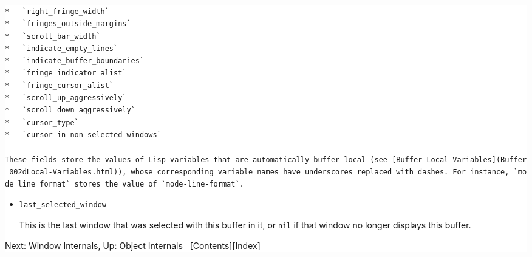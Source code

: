     *   `right_fringe_width`
    *   `fringes_outside_margins`
    *   `scroll_bar_width`
    *   `indicate_empty_lines`
    *   `indicate_buffer_boundaries`
    *   `fringe_indicator_alist`
    *   `fringe_cursor_alist`
    *   `scroll_up_aggressively`
    *   `scroll_down_aggressively`
    *   `cursor_type`
    *   `cursor_in_non_selected_windows`

    These fields store the values of Lisp variables that are automatically buffer-local (see [Buffer-Local Variables](Buffer_002dLocal-Variables.html)), whose corresponding variable names have underscores replaced with dashes. For instance, `mode_line_format` stores the value of `mode-line-format`.

*   `last_selected_window`

    This is the last window that was selected with this buffer in it, or `nil` if that window no longer displays this buffer.

Next: [Window Internals](Window-Internals.html), Up: [Object Internals](Object-Internals.html)   \[[Contents](index.html#SEC_Contents "Table of contents")]\[[Index](Index.html "Index")]
